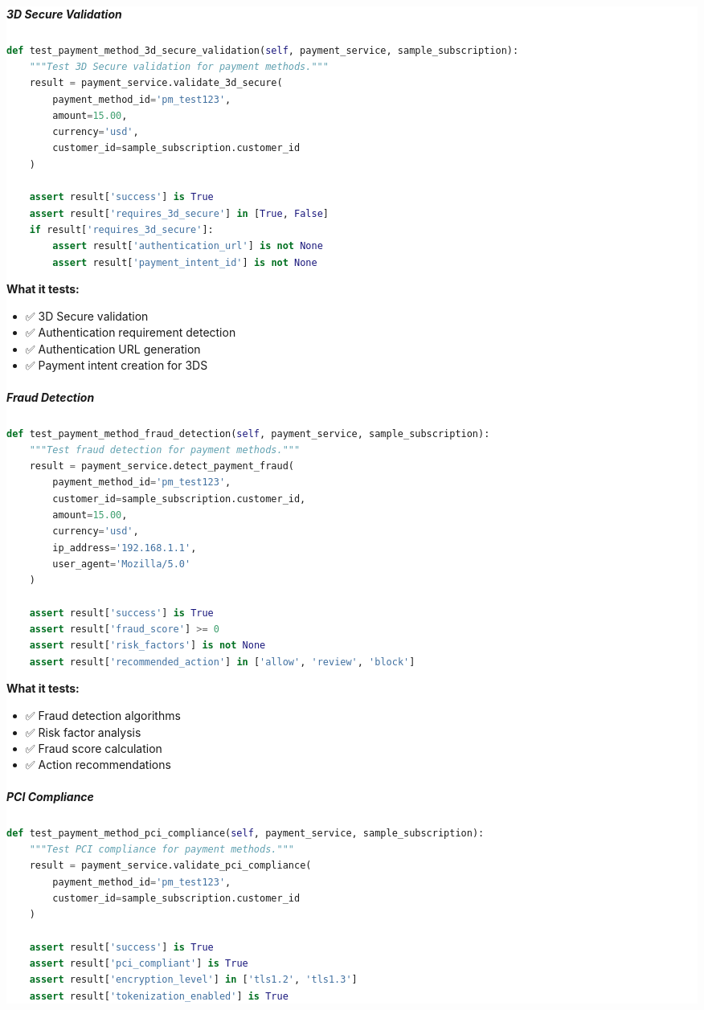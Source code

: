 ##### **3D Secure Validation**
```python
def test_payment_method_3d_secure_validation(self, payment_service, sample_subscription):
    """Test 3D Secure validation for payment methods."""
    result = payment_service.validate_3d_secure(
        payment_method_id='pm_test123',
        amount=15.00,
        currency='usd',
        customer_id=sample_subscription.customer_id
    )
    
    assert result['success'] is True
    assert result['requires_3d_secure'] in [True, False]
    if result['requires_3d_secure']:
        assert result['authentication_url'] is not None
        assert result['payment_intent_id'] is not None
```

**What it tests:**
- ✅ 3D Secure validation
- ✅ Authentication requirement detection
- ✅ Authentication URL generation
- ✅ Payment intent creation for 3DS

##### **Fraud Detection**
```python
def test_payment_method_fraud_detection(self, payment_service, sample_subscription):
    """Test fraud detection for payment methods."""
    result = payment_service.detect_payment_fraud(
        payment_method_id='pm_test123',
        customer_id=sample_subscription.customer_id,
        amount=15.00,
        currency='usd',
        ip_address='192.168.1.1',
        user_agent='Mozilla/5.0'
    )
    
    assert result['success'] is True
    assert result['fraud_score'] >= 0
    assert result['risk_factors'] is not None
    assert result['recommended_action'] in ['allow', 'review', 'block']
```

**What it tests:**
- ✅ Fraud detection algorithms
- ✅ Risk factor analysis
- ✅ Fraud score calculation
- ✅ Action recommendations

##### **PCI Compliance**
```python
def test_payment_method_pci_compliance(self, payment_service, sample_subscription):
    """Test PCI compliance for payment methods."""
    result = payment_service.validate_pci_compliance(
        payment_method_id='pm_test123',
        customer_id=sample_subscription.customer_id
    )
    
    assert result['success'] is True
    assert result['pci_compliant'] is True
    assert result['encryption_level'] in ['tls1.2', 'tls1.3']
    assert result['tokenization_enabled'] is True
```

